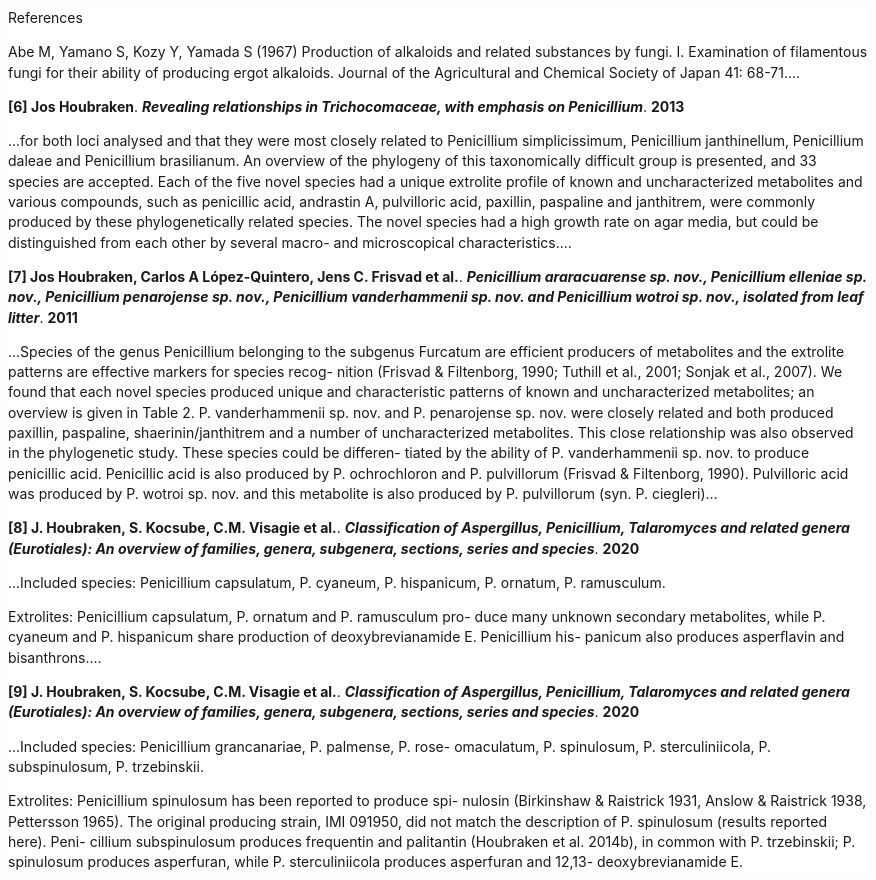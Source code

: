References

Abe M, Yamano S, Kozy Y, Yamada S (1967) Production of alkaloids and related substances by fungi. I. Examination of filamentous fungi for their ability of producing ergot alkaloids. Journal of the Agricultural and Chemical Society of Japan 41: 68-71....


**[6] Jos Houbraken**. ***Revealing relationships in Trichocomaceae, with emphasis on Penicillium***. **2013**

...for both loci analysed and that they were most closely related to Penicillium simplicissimum, Penicillium janthinellum, Penicillium daleae and Penicillium brasilianum. An overview of the phylogeny of this taxonomically difficult group is presented, and 33 species are accepted. Each of the five novel species had a unique extrolite profile of known and uncharacterized metabolites and various compounds, such as penicillic acid, andrastin A, pulvilloric acid, paxillin, paspaline and janthitrem, were commonly produced by these phylogenetically related species. The novel species had a high growth rate on agar media, but could be distinguished from each other by several macro- and microscopical characteristics....


**[7] Jos Houbraken,  Carlos A López-Quintero, Jens C. Frisvad et al.**. ***Penicillium araracuarense sp. nov., Penicillium elleniae sp. nov., Penicillium penarojense sp. nov., Penicillium vanderhammenii sp. nov. and Penicillium wotroi sp. nov., isolated from leaf litter***. **2011**

...Species of the genus Penicillium belonging to the subgenus Furcatum are efficient producers of metabolites and the extrolite patterns are effective markers for species recog- nition (Frisvad & Filtenborg, 1990; Tuthill et al., 2001; Sonjak et al., 2007). We found that each novel species produced unique and characteristic patterns of known and uncharacterized metabolites; an overview is given in Table 2. P. vanderhammenii sp. nov. and P. penarojense sp. nov. were closely related and both produced paxillin, paspaline, shaerinin/janthitrem and a number of uncharacterized metabolites. This close relationship was also observed in the phylogenetic study. These species could be differen- tiated by the ability of P. vanderhammenii sp. nov. to produce penicillic acid. Penicillic acid is also produced by P. ochrochloron and P. pulvillorum (Frisvad & Filtenborg, 1990). Pulvilloric acid was produced by P. wotroi sp. nov. and this metabolite is also produced by P. pulvillorum (syn. P. ciegleri)...


**[8] J. Houbraken, S. Kocsube, C.M. Visagie et al.**. ***Classification of Aspergillus, Penicillium, Talaromyces and related genera (Eurotiales): An overview of families, genera, subgenera, sections, series and species***. **2020**

...Included species: Penicillium capsulatum, P. cyaneum, P. hispanicum, P. ornatum, P. ramusculum.

Extrolites: Penicillium capsulatum, P. ornatum and P. ramusculum pro- duce many unknown secondary metabolites, while P. cyaneum and P. hispanicum share production of deoxybrevianamide E. Penicillium his- panicum also produces asperﬂavin and bisanthrons....


**[9] J. Houbraken, S. Kocsube, C.M. Visagie et al.**. ***Classification of Aspergillus, Penicillium, Talaromyces and related genera (Eurotiales): An overview of families, genera, subgenera, sections, series and species***. **2020**

...Included species: Penicillium grancanariae, P. palmense, P. rose- omaculatum, P. spinulosum, P. sterculiniicola, P. subspinulosum, P. trzebinskii.

Extrolites: Penicillium spinulosum has been reported to produce spi- nulosin (Birkinshaw & Raistrick 1931, Anslow & Raistrick 1938, Pettersson 1965). The original producing strain, IMI 091950, did not match the description of P. spinulosum (results reported here). Peni- cillium subspinulosum produces frequentin and palitantin (Houbraken et al. 2014b), in common with P. trzebinskii; P. spinulosum produces asperfuran, while P. sterculiniicola produces asperfuran and 12,13- deoxybrevianamide E.

